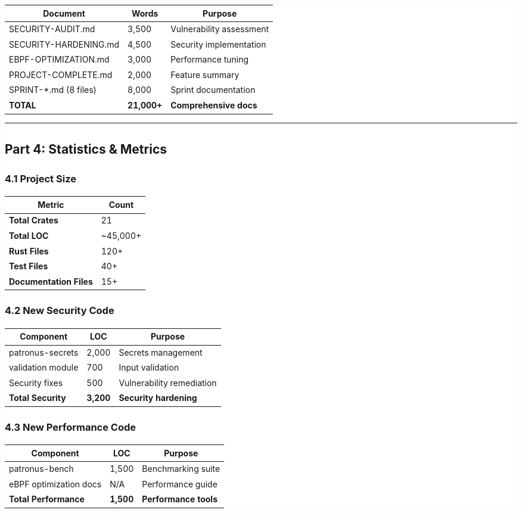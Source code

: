 | Document | Words | Purpose |
|----------|-------|---------|
| SECURITY-AUDIT.md | 3,500 | Vulnerability assessment |
| SECURITY-HARDENING.md | 4,500 | Security implementation |
| EBPF-OPTIMIZATION.md | 3,000 | Performance tuning |
| PROJECT-COMPLETE.md | 2,000 | Feature summary |
| SPRINT-*.md (8 files) | 8,000 | Sprint documentation |
| **TOTAL** | **21,000+** | **Comprehensive docs** |

---

## Part 4: Statistics & Metrics

### 4.1 Project Size

| Metric | Count |
|--------|-------|
| **Total Crates** | 21 |
| **Total LOC** | ~45,000+ |
| **Rust Files** | 120+ |
| **Test Files** | 40+ |
| **Documentation Files** | 15+ |

### 4.2 New Security Code

| Component | LOC | Purpose |
|-----------|-----|---------|
| patronus-secrets | 2,000 | Secrets management |
| validation module | 700 | Input validation |
| Security fixes | 500 | Vulnerability remediation |
| **Total Security** | **3,200** | **Security hardening** |

### 4.3 New Performance Code

| Component | LOC | Purpose |
|-----------|-----|---------|
| patronus-bench | 1,500 | Benchmarking suite |
| eBPF optimization docs | N/A | Performance guide |
| **Total Performance** | **1,500** | **Performance tools** |
